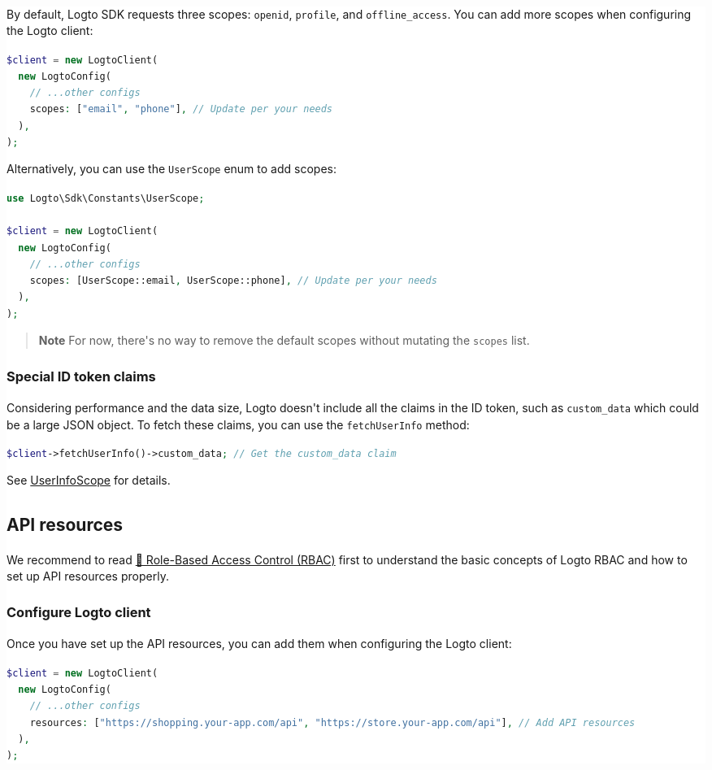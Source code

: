 By default, Logto SDK requests three scopes: `openid`, `profile`, and `offline_access`. You can add more scopes when configuring the Logto client:

```php
$client = new LogtoClient(
  new LogtoConfig(
    // ...other configs
    scopes: ["email", "phone"], // Update per your needs
  ),
);
```

Alternatively, you can use the `UserScope` enum to add scopes:

```php
use Logto\Sdk\Constants\UserScope;

$client = new LogtoClient(
  new LogtoConfig(
    // ...other configs
    scopes: [UserScope::email, UserScope::phone], // Update per your needs
  ),
);
```

> **Note**
> For now, there's no way to remove the default scopes without mutating the `scopes` list.

### Special ID token claims

Considering performance and the data size, Logto doesn't include all the claims in the ID token, such as `custom_data` which could be a large JSON object. To fetch these claims, you can use the `fetchUserInfo` method:

```php
$client->fetchUserInfo()->custom_data; // Get the custom_data claim
```

See [UserInfoScope](./api/classes/Logto/Sdk/Oidc/UserInfoResponse.md) for details.

## API resources

We recommend to read [🔐 Role-Based Access Control (RBAC)](https://docs.logto.io/docs/recipes/rbac/) first to understand the basic concepts of Logto RBAC and how to set up API resources properly.

### Configure Logto client

Once you have set up the API resources, you can add them when configuring the Logto client:

```php
$client = new LogtoClient(
  new LogtoConfig(
    // ...other configs
    resources: ["https://shopping.your-app.com/api", "https://store.your-app.com/api"], // Add API resources
  ),
);
```

